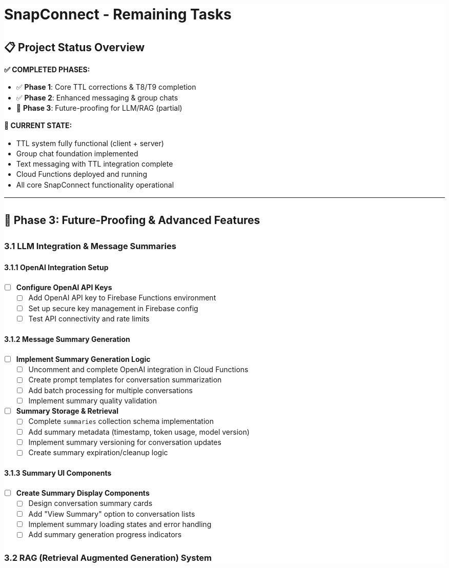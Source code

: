 # SnapConnect - Remaining Tasks

## 📋 Project Status Overview

**✅ COMPLETED PHASES:**
- ✅ **Phase 1**: Core TTL corrections & T8/T9 completion
- ✅ **Phase 2**: Enhanced messaging & group chats
- 🔄 **Phase 3**: Future-proofing for LLM/RAG (partial)

**🎯 CURRENT STATE:**
- TTL system fully functional (client + server)
- Group chat foundation implemented
- Text messaging with TTL integration complete
- Cloud Functions deployed and running
- All core SnapConnect functionality operational

---

## 🚀 Phase 3: Future-Proofing & Advanced Features

### 3.1 LLM Integration & Message Summaries

#### 3.1.1 OpenAI Integration Setup
- [ ] **Configure OpenAI API Keys**
  - [ ] Add OpenAI API key to Firebase Functions environment
  - [ ] Set up secure key management in Firebase config
  - [ ] Test API connectivity and rate limits

#### 3.1.2 Message Summary Generation
- [ ] **Implement Summary Generation Logic**
  - [ ] Uncomment and complete OpenAI integration in Cloud Functions
  - [ ] Create prompt templates for conversation summarization
  - [ ] Add batch processing for multiple conversations
  - [ ] Implement summary quality validation

- [ ] **Summary Storage & Retrieval**
  - [ ] Complete `summaries` collection schema implementation
  - [ ] Add summary metadata (timestamp, token usage, model version)
  - [ ] Implement summary versioning for conversation updates
  - [ ] Create summary expiration/cleanup logic

#### 3.1.3 Summary UI Components
- [ ] **Create Summary Display Components**
  - [ ] Design conversation summary cards
  - [ ] Add "View Summary" option to conversation lists
  - [ ] Implement summary loading states and error handling
  - [ ] Add summary generation progress indicators

### 3.2 RAG (Retrieval Augmented Generation) System
